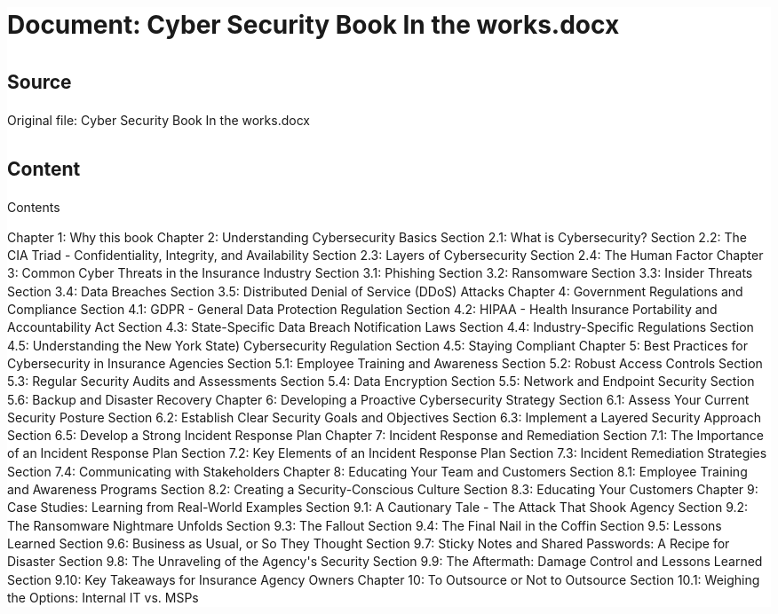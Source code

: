 # Document: Cyber Security Book In the works.docx

## Source
Original file: Cyber Security Book In the works.docx

## Content
Contents

Chapter 1: Why this book
Chapter 2: Understanding Cybersecurity Basics
Section 2.1: What is Cybersecurity?
Section 2.2: The CIA Triad - Confidentiality, Integrity, and Availability
	Section 2.3: Layers of Cybersecurity
Section 2.4: The Human Factor
Chapter 3: Common Cyber Threats in the Insurance Industry
Section 3.1: Phishing
Section 3.2: Ransomware
Section 3.3: Insider Threats
Section 3.4: Data Breaches
Section 3.5: Distributed Denial of Service (DDoS) Attacks
Chapter 4: Government Regulations and Compliance
Section 4.1: GDPR - General Data Protection Regulation
Section 4.2: HIPAA - Health Insurance Portability and Accountability Act
Section 4.3: State-Specific Data Breach Notification Laws
Section 4.4: Industry-Specific Regulations
Section 4.5:  Understanding the New York State) Cybersecurity Regulation
Section 4.5: Staying Compliant
Chapter 5: Best Practices for Cybersecurity in Insurance Agencies
Section 5.1: Employee Training and Awareness
Section 5.2: Robust Access Controls
Section 5.3: Regular Security Audits and Assessments
Section 5.4: Data Encryption
Section 5.5: Network and Endpoint Security
Section 5.6: Backup and Disaster Recovery
Chapter 6: Developing a Proactive Cybersecurity Strategy
Section 6.1: Assess Your Current Security Posture
Section 6.2: Establish Clear Security Goals and Objectives
Section 6.3: Implement a Layered Security Approach
Section 6.5: Develop a Strong Incident Response Plan
Chapter 7: Incident Response and Remediation
Section 7.1: The Importance of an Incident Response Plan
Section 7.2: Key Elements of an Incident Response Plan
Section 7.3: Incident Remediation Strategies
Section 7.4: Communicating with Stakeholders
Chapter 8: Educating Your Team and Customers
Section 8.1: Employee Training and Awareness Programs
Section 8.2: Creating a Security-Conscious Culture
Section 8.3: Educating Your Customers
Chapter 9: Case Studies: Learning from Real-World Examples
Section 9.1: A Cautionary Tale - The Attack That Shook Agency
Section 9.2: The Ransomware Nightmare Unfolds
Section 9.3: The Fallout
Section 9.4: The Final Nail in the Coffin
Section 9.5: Lessons Learned
Section 9.6: Business as Usual, or So They Thought
Section 9.7: Sticky Notes and Shared Passwords: A Recipe for Disaster
Section 9.8: The Unraveling of the Agency's Security
Section 9.9: The Aftermath: Damage Control and Lessons Learned
Section 9.10: Key Takeaways for Insurance Agency Owners
Chapter 10: To Outsource or Not to Outsource
Section 10.1: Weighing the Options: Internal IT vs. MSPs